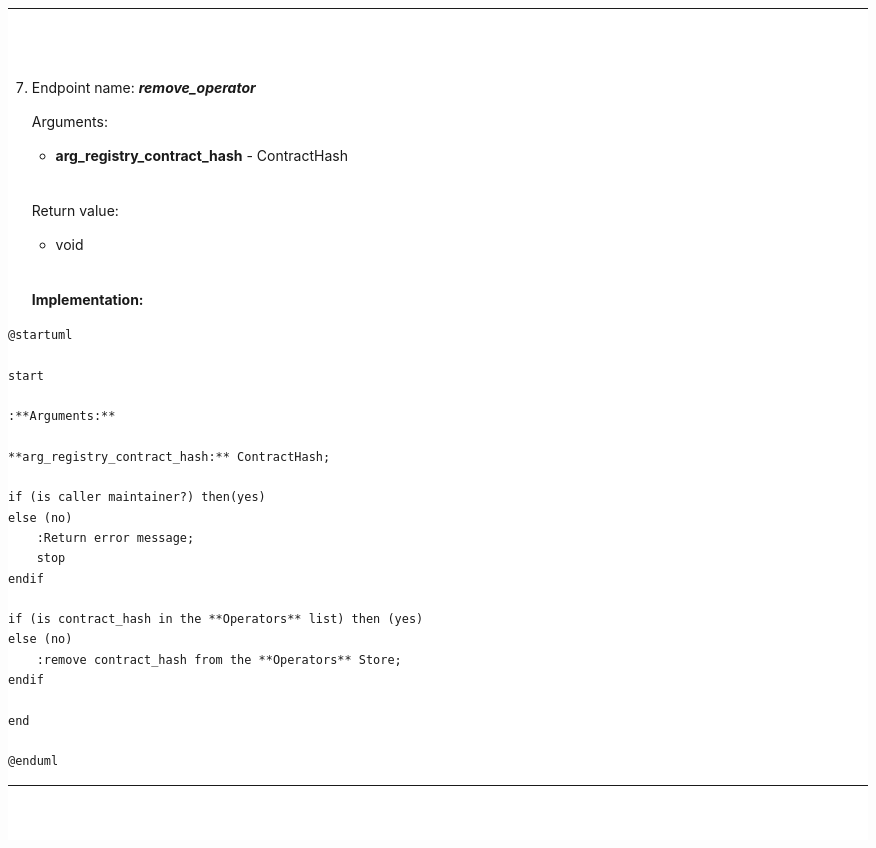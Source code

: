 <hr> <br><br>

7. Endpoint name: *****remove_operator***** <br>
   
   Arguments: <br>
   - **arg_registry_contract_hash** - ContractHash
   <br><br>

    Return value:
    - void <br><br>
    
    **Implementation:**

```plantuml
@startuml

start

:**Arguments:**

**arg_registry_contract_hash:** ContractHash;

if (is caller maintainer?) then(yes)
else (no)
    :Return error message;
    stop
endif

if (is contract_hash in the **Operators** list) then (yes)
else (no)
    :remove contract_hash from the **Operators** Store;
endif

end

@enduml
```

<hr> <br><br>